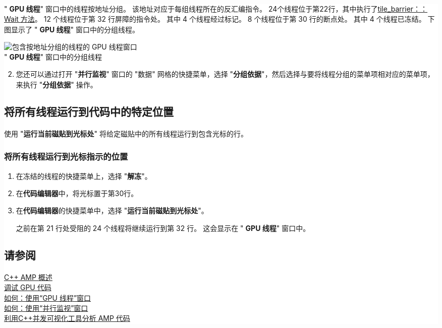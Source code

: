    " **GPU 线程**" 窗口中的线程按地址分组。 该地址对应于每组线程所在的反汇编指令。 24个线程位于第22行，其中执行了[tile_barrier：： Wait 方法](reference/tile-barrier-class.md#wait)。 12 个线程位于第 32 行屏障的指令处。 其中 4 个线程经过标记。 8 个线程位于第 30 行的断点处。 其中 4 个线程已冻结。 下图显示了 " **GPU 线程**" 窗口中的分组线程。

   ![包含按地址分组的线程的 GPU 线程窗口](../../parallel/amp/media/campl.png "包含按地址分组的线程的 GPU 线程窗口") <br/>
   " **GPU 线程**" 窗口中的分组线程

2. 您还可以通过打开 "**并行监视**" 窗口的 "数据" 网格的快捷菜单，选择 "**分组依据**"，然后选择与要将线程分组的菜单项相对应的菜单项，来执行 "**分组依据**" 操作。

## <a name="running-all-threads-to-a-specific-location-in-code"></a>将所有线程运行到代码中的特定位置

使用 "**运行当前磁贴到光标处**" 将给定磁贴中的所有线程运行到包含光标的行。

### <a name="to-run-all-threads-to-the-location-marked-by-the-cursor"></a>将所有线程运行到光标指示的位置

1. 在冻结的线程的快捷菜单上，选择 "**解冻**"。

2. 在**代码编辑器**中，将光标置于第30行。

3. 在**代码编辑器**的快捷菜单中，选择 "**运行当前磁贴到光标处**"。

   之前在第 21 行处受阻的 24 个线程将继续运行到第 32 行。 这会显示在 " **GPU 线程**" 窗口中。

## <a name="see-also"></a>请参阅

[C++ AMP 概述](../../parallel/amp/cpp-amp-overview.md)<br/>
[调试 GPU 代码](/visualstudio/debugger/debugging-gpu-code)<br/>
[如何：使用“GPU 线程”窗口](/visualstudio/debugger/how-to-use-the-gpu-threads-window)<br/>
[如何：使用“并行监视”窗口](/visualstudio/debugger/how-to-use-the-parallel-watch-window)<br/>
[利用C++并发可视化工具分析 AMP 代码](https://blogs.msdn.microsoft.com/nativeconcurrency/2012/03/09/analyzing-c-amp-code-with-the-concurrency-visualizer/)
